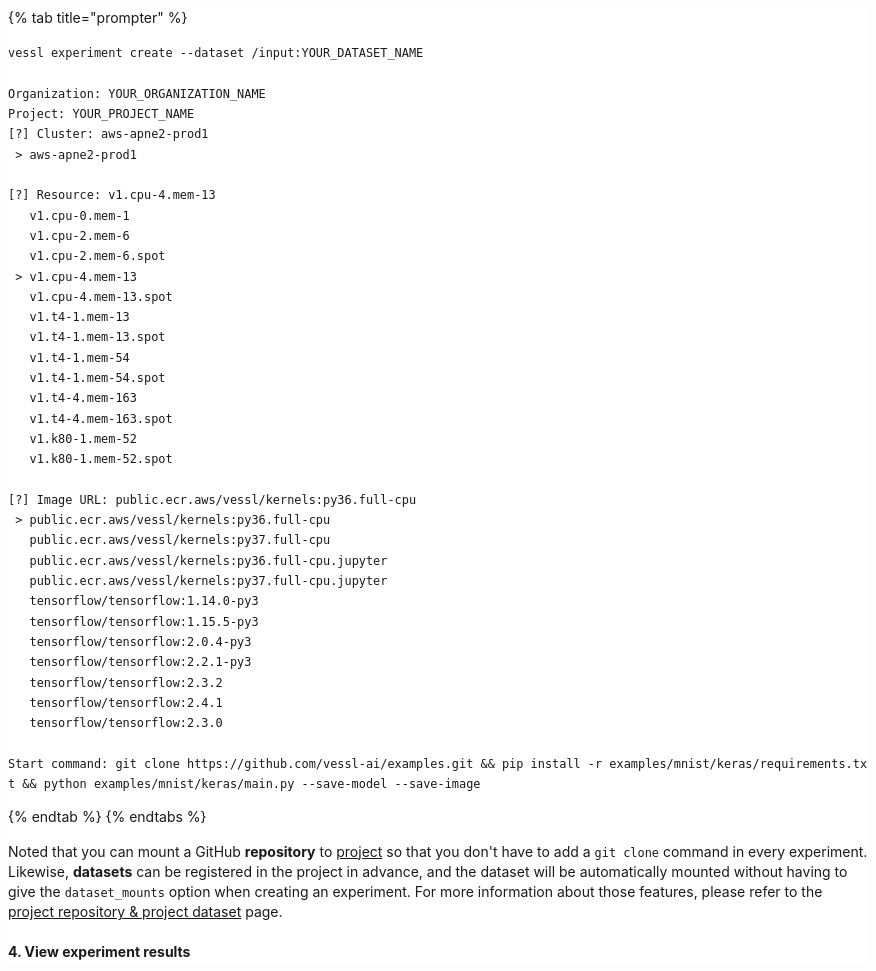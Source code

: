 {% tab title="prompter" %}
```
vessl experiment create --dataset /input:YOUR_DATASET_NAME

Organization: YOUR_ORGANIZATION_NAME
Project: YOUR_PROJECT_NAME
[?] Cluster: aws-apne2-prod1
 > aws-apne2-prod1

[?] Resource: v1.cpu-4.mem-13
   v1.cpu-0.mem-1
   v1.cpu-2.mem-6
   v1.cpu-2.mem-6.spot
 > v1.cpu-4.mem-13
   v1.cpu-4.mem-13.spot
   v1.t4-1.mem-13
   v1.t4-1.mem-13.spot
   v1.t4-1.mem-54
   v1.t4-1.mem-54.spot
   v1.t4-4.mem-163
   v1.t4-4.mem-163.spot
   v1.k80-1.mem-52
   v1.k80-1.mem-52.spot

[?] Image URL: public.ecr.aws/vessl/kernels:py36.full-cpu
 > public.ecr.aws/vessl/kernels:py36.full-cpu
   public.ecr.aws/vessl/kernels:py37.full-cpu
   public.ecr.aws/vessl/kernels:py36.full-cpu.jupyter
   public.ecr.aws/vessl/kernels:py37.full-cpu.jupyter
   tensorflow/tensorflow:1.14.0-py3
   tensorflow/tensorflow:1.15.5-py3
   tensorflow/tensorflow:2.0.4-py3
   tensorflow/tensorflow:2.2.1-py3
   tensorflow/tensorflow:2.3.2
   tensorflow/tensorflow:2.4.1
   tensorflow/tensorflow:2.3.0

Start command: git clone https://github.com/vessl-ai/examples.git && pip install -r examples/mnist/keras/requirements.txt && python examples/mnist/keras/main.py --save-model --save-image
```
{% endtab %}
{% endtabs %}

Noted that you can mount a GitHub **repository** to [project](../../user-guide/project/) so that you don't have to add a `git clone` command in every experiment. Likewise, **datasets** can be registered in the project in advance, and the dataset will be automatically mounted without having to give the `dataset_mounts` option when creating an experiment. For more information about those features, please refer to the [project repository & project dataset](../../user-guide/project/project-repository-and-project-dataset.md) page.

#### 4. View experiment results

